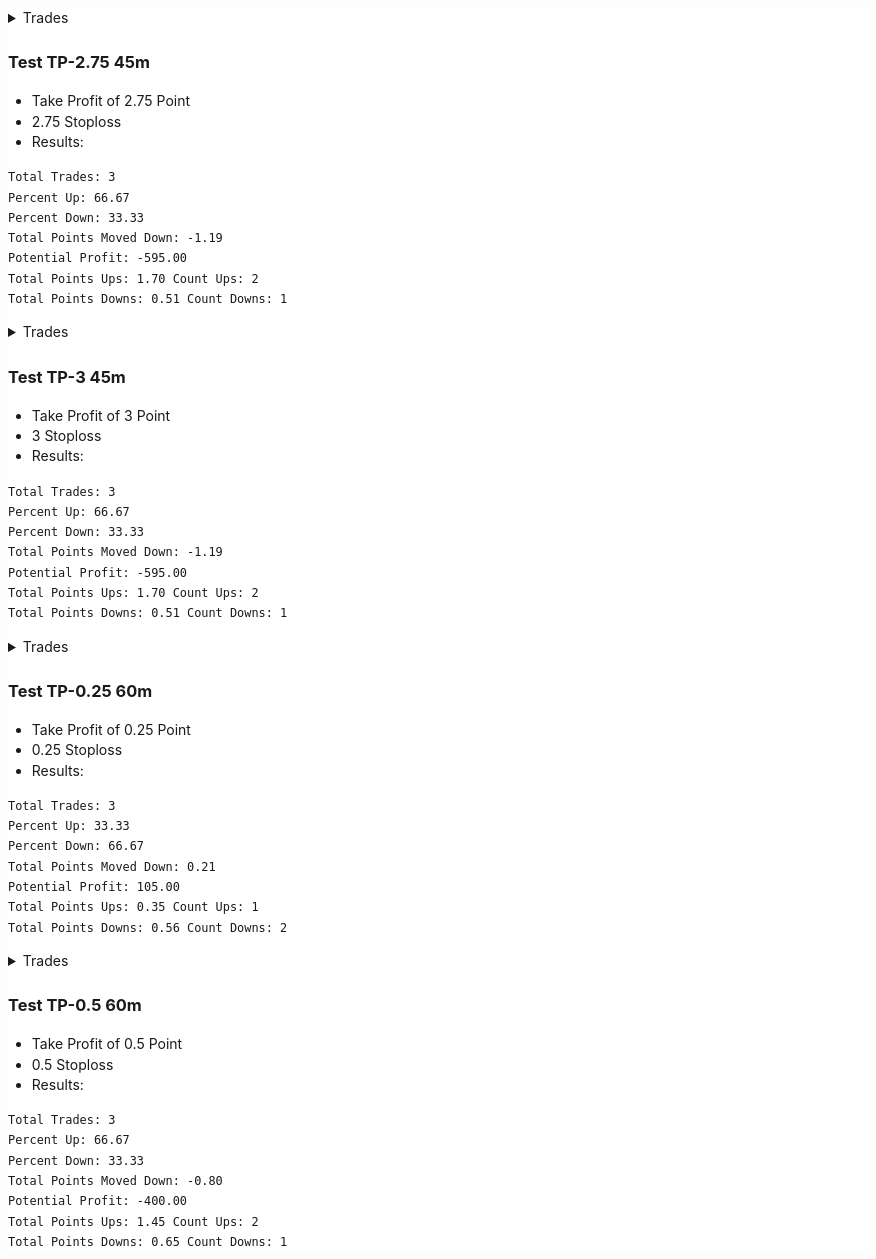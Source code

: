 <details><summary>Trades</summary></details>

### Test TP-2.75 45m
* Take Profit of 2.75 Point
* 2.75 Stoploss
* Results:
```
Total Trades: 3
Percent Up: 66.67
Percent Down: 33.33
Total Points Moved Down: -1.19
Potential Profit: -595.00
Total Points Ups: 1.70 Count Ups: 2
Total Points Downs: 0.51 Count Downs: 1
```

<details><summary>Trades</summary></details>

### Test TP-3 45m
* Take Profit of 3 Point
* 3 Stoploss
* Results:
```
Total Trades: 3
Percent Up: 66.67
Percent Down: 33.33
Total Points Moved Down: -1.19
Potential Profit: -595.00
Total Points Ups: 1.70 Count Ups: 2
Total Points Downs: 0.51 Count Downs: 1
```

<details><summary>Trades</summary></details>

### Test TP-0.25 60m
* Take Profit of 0.25 Point
* 0.25 Stoploss
* Results:
```
Total Trades: 3
Percent Up: 33.33
Percent Down: 66.67
Total Points Moved Down: 0.21
Potential Profit: 105.00
Total Points Ups: 0.35 Count Ups: 1
Total Points Downs: 0.56 Count Downs: 2
```

<details><summary>Trades</summary></details>

### Test TP-0.5 60m
* Take Profit of 0.5 Point
* 0.5 Stoploss
* Results:
```
Total Trades: 3
Percent Up: 66.67
Percent Down: 33.33
Total Points Moved Down: -0.80
Potential Profit: -400.00
Total Points Ups: 1.45 Count Ups: 2
Total Points Downs: 0.65 Count Downs: 1
```
